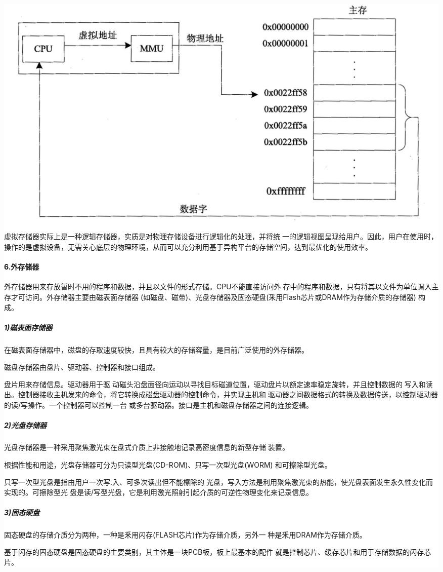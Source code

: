 ![image-20230925221114007](assets/image-20230925221114007.png)

虚拟存储器实际上是一种逻辑存储器，实质是对物理存储设备进行逻辑化的处理，并将统 一的逻辑视图呈现给用户。因此，用户在使用时，操作的是虚拟设备，无需关心底层的物理环境，从而可以充分利用基于异构平台的存储空间，达到最优化的使用效率。

#### 6.外存储器

外存储器用来存放暂时不用的程序和数据，并且以文件的形式存储。CPU不能直接访问外 存中的程序和数据，只有将其以文件为单位调入主存才可访问。外存储器主要由磁表面存储器 (如磁盘、磁带)、光盘存储器及固态硬盘(釆用Flash芯片或DRAM作为存储介质的存储器) 构成。

##### 1)磁表面存储器

在磁表面存储器中，磁盘的存取速度较快，且具有较大的存储容量，是目前广泛使用的外存储器。

磁盘存储器由盘片、驱动器、控制器和接口组成。

盘片用来存储信息。驱动器用于驱 动磁头沿盘面径向运动以寻找目标磁道位置，驱动盘片以额定速率稳定旋转，并且控制数据的 写入和读出。控制器接收主机发来的命令，将它转换成磁盘驱动器的控制命令，并实现主机和 驱动器之间数据格式的转换及数据传送，以控制驱动器的读/写操作。一个控制器可以控制一台 或多台驱动器。接口是主机和磁盘存储器之间的连接逻辑。

##### 2)光盘存储器

光盘存储器是一种采用聚焦激光束在盘式介质上非接触地记录高密度信息的新型存储 装置。

根据性能和用途，光盘存储器可分为只读型光盘(CD-ROM)、只写一次型光盘(WORM) 和可擦除型光盘。

只写一次型光盘是指由用户一次写.入、可多次读出但不能檫除的 光盘，写入方法是利用聚焦激光束的热能，使光盘表面发生永久性变化而实现的。可擦除型光 盘是读/写型光盘，它是利用激光照射引起介质的可逆性物理变化来记录信息。

##### 3)固态硬盘

固态硬盘的存储介质分为两种，一种是釆用闪存(FLASH芯片)作为存储介质，另外一 种是釆用DRAM作为存储介质。

基于闪存的固态硬盘是固态硬盘的主要类别，其主体是一块PCB板，板上最基本的配件 就是控制芯片、缓存芯片和用于存储数据的闪存芯片。
